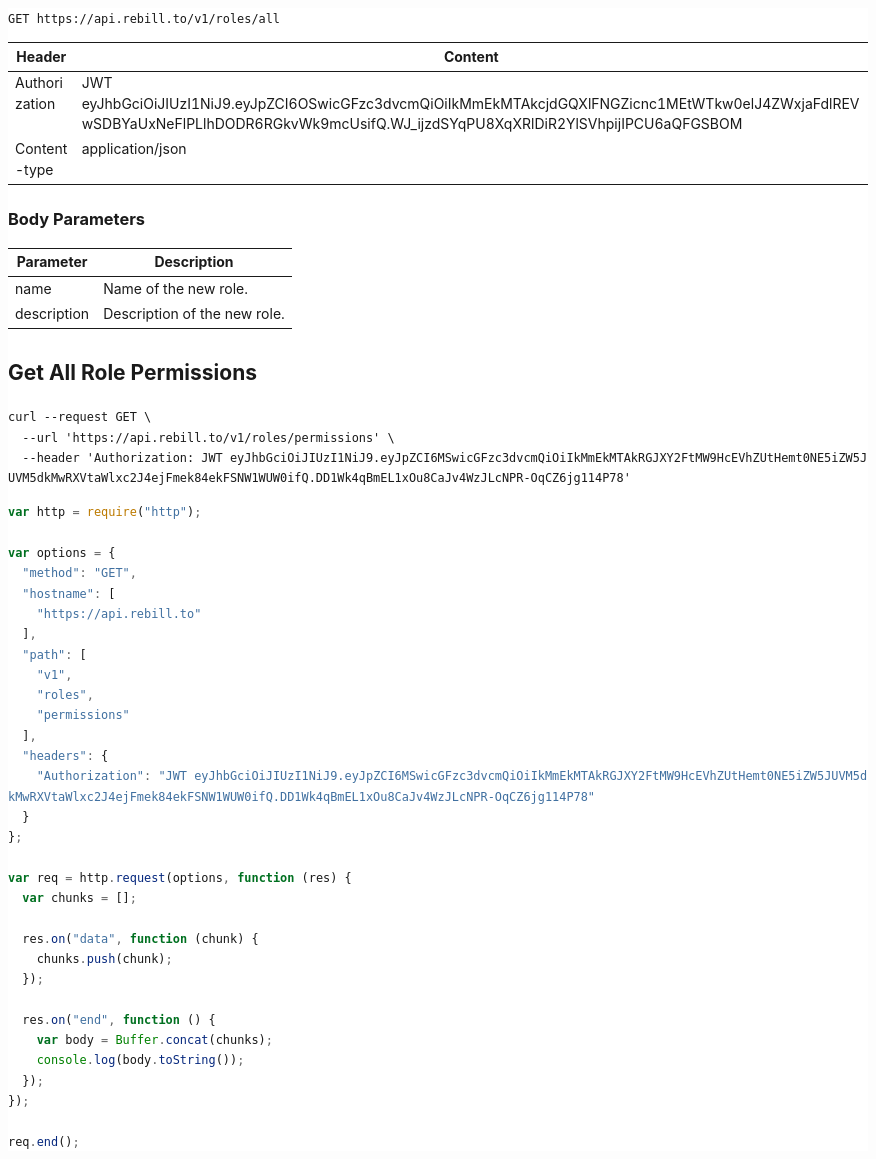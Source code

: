 `GET https://api.rebill.to/v1/roles/all`

Header | Content
--------- | -----------
Authorization | JWT eyJhbGciOiJIUzI1NiJ9.eyJpZCI6OSwicGFzc3dvcmQiOiIkMmEkMTAkcjdGQXlFNGZicnc1MEtWTkw0elJ4ZWxjaFdlREVwSDBYaUxNeFlPLlhDODR6RGkvWk9mcUsifQ.WJ_ijzdSYqPU8XqXRlDiR2YlSVhpijIPCU6aQFGSBOM
Content-type | application/json

### Body Parameters

Parameter | Description
--------- | -----------
name | Name of the new role.
description | Description of the new role.

## Get All Role Permissions

```shell
curl --request GET \
  --url 'https://api.rebill.to/v1/roles/permissions' \
  --header 'Authorization: JWT eyJhbGciOiJIUzI1NiJ9.eyJpZCI6MSwicGFzc3dvcmQiOiIkMmEkMTAkRGJXY2FtMW9HcEVhZUtHemt0NE5iZW5JUVM5dkMwRXVtaWlxc2J4ejFmek84ekFSNW1WUW0ifQ.DD1Wk4qBmEL1xOu8CaJv4WzJLcNPR-OqCZ6jg114P78'
```

```javascript
var http = require("http");

var options = {
  "method": "GET",
  "hostname": [
    "https://api.rebill.to"
  ],
  "path": [
    "v1",
    "roles",
    "permissions"
  ],
  "headers": {
    "Authorization": "JWT eyJhbGciOiJIUzI1NiJ9.eyJpZCI6MSwicGFzc3dvcmQiOiIkMmEkMTAkRGJXY2FtMW9HcEVhZUtHemt0NE5iZW5JUVM5dkMwRXVtaWlxc2J4ejFmek84ekFSNW1WUW0ifQ.DD1Wk4qBmEL1xOu8CaJv4WzJLcNPR-OqCZ6jg114P78"
  }
};

var req = http.request(options, function (res) {
  var chunks = [];

  res.on("data", function (chunk) {
    chunks.push(chunk);
  });

  res.on("end", function () {
    var body = Buffer.concat(chunks);
    console.log(body.toString());
  });
});

req.end();
```
